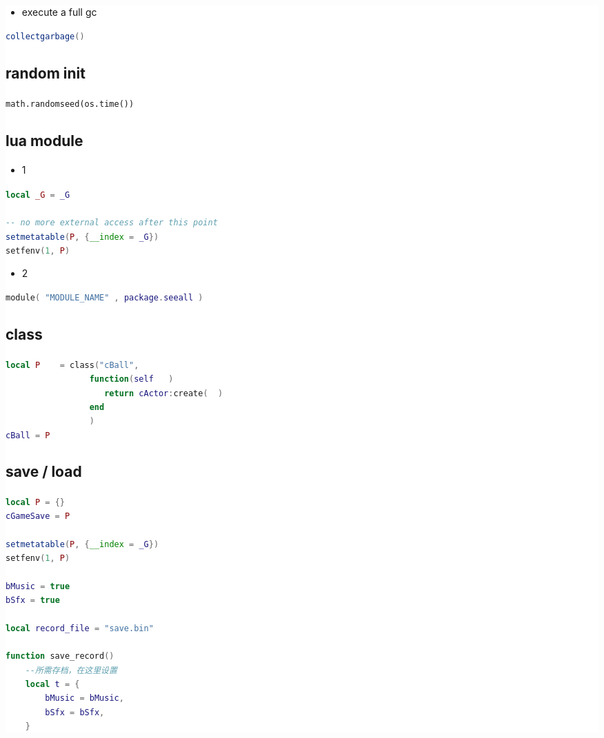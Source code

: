  - execute a full gc

```lua
collectgarbage()
```

<h2 id="7ecf64cd7995ca180352c318105b1856"></h2>

## random init

```python
math.randomseed(os.time())
```

<h2 id="9741c873c3c8e2fd5d43335abc57499b"></h2>

## lua module

 - 1

```lua
local _G = _G

-- no more external access after this point
setmetatable(P, {__index = _G})
setfenv(1, P)
```

 - 2

```lua
module( "MODULE_NAME" , package.seeall )
```

<h2 id="a2f2ed4f8ebc2cbb4c21a29dc40ab61d"></h2>

## class

```lua
local P    = class("cBall",
                 function(self   )
                    return cActor:create(  )
                 end
                 )
cBall = P
```

<h2 id="c3641e56a8060f791a11698de3839a0f"></h2>

## save / load 

```lua
local P = {}
cGameSave = P

setmetatable(P, {__index = _G})
setfenv(1, P)

bMusic = true
bSfx = true

local record_file = "save.bin"

function save_record()
    --所需存档，在这里设置
    local t = {
        bMusic = bMusic,
        bSfx = bSfx,
    }
```
